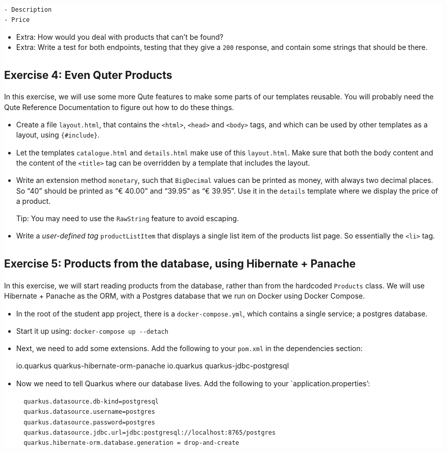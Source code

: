     - Description
    - Price
* Extra: How would you deal with products that can’t be found?
* Extra: Write a test for both endpoints, testing that they give a `200` response, and contain some strings that should be there.


## Exercise 4: Even Quter Products

In this exercise, we will use some more Qute features to make some parts of our templates reusable. You will probably need the Qute Reference Documentation to figure out how to do these things.

* Create a file `layout.html`, that contains the `<html>`, `<head>` and `<body>` tags, and which can be used by other templates as a layout, using `{#include}`.
* Let the templates `catalogue.html` and `details.html` make use of this `layout.html`. Make sure that both the body content and the content of the `<title>` tag can be overridden by a template that includes the layout.
* Write an extension method `monetary`, such that `BigDecimal` values can be printed as money, with always two decimal places. So “40” should be printed as “€ 40.00” and “39.95” as “€ 39.95”. Use it in the `details` template where we display the price of a product.
    
  Tip: You may need to use the `RawString` feature to avoid escaping.
* Write a _user-defined tag_ `productListItem` that displays a single list item of the products list page. So essentially the `<li>` tag.


## Exercise 5: Products from the database, using Hibernate + Panache

In this exercise, we will start reading products from the database, rather than from the hardcoded `Products` class. We will use Hibernate + Panache as the ORM, with a Postgres database that we run on Docker using Docker Compose.

* In the root of the student app project, there is a `docker-compose.yml`, which contains a single service; a postgres database.
* Start it up using: `docker-compose up --detach`
* Next, we need to add some extensions. Add the following to your `pom.xml` in the dependencies section:

    <dependency>
      <groupId>io.quarkus</groupId>
      <artifactId>quarkus-hibernate-orm-panache</artifactId>
    </dependency>
    <dependency>
      <groupId>io.quarkus</groupId>
      <artifactId>quarkus-jdbc-postgresql</artifactId>
    </dependency>

* Now we need to tell Quarkus where our database lives. Add the following to your `application.properties’:

        quarkus.datasource.db-kind=postgresql
        quarkus.datasource.username=postgres
        quarkus.datasource.password=postgres
        quarkus.datasource.jdbc.url=jdbc:postgresql://localhost:8765/postgres
        quarkus.hibernate-orm.database.generation = drop-and-create
  
